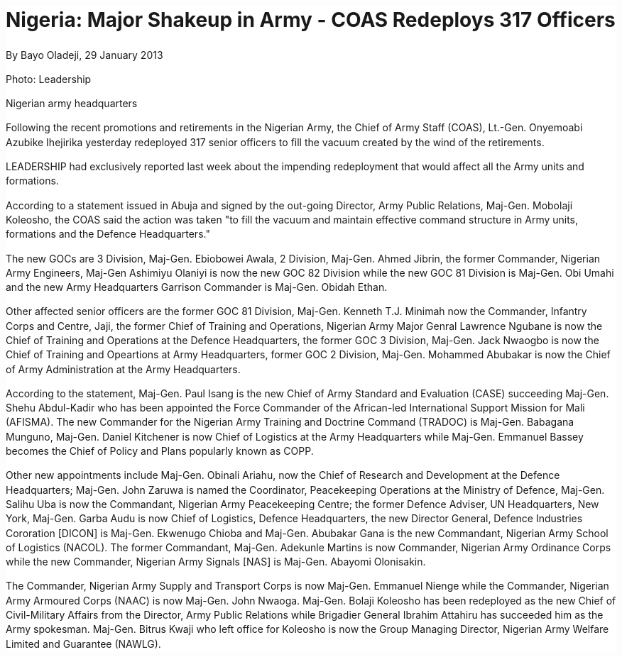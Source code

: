 # Nigeria: Major Shakeup in Army - COAS Redeploys 317 Officers

By Bayo Oladeji, 29 January 2013

Photo: Leadership   


Nigerian army headquarters 

Following the recent promotions and retirements in the Nigerian Army, the Chief of Army Staff \(COAS\), Lt.-Gen. Onyemoabi Azubike Ihejirika yesterday redeployed 317 senior officers to fill the vacuum created by the wind of the retirements.

LEADERSHIP had exclusively reported last week about the impending redeployment that would affect all the Army units and formations.

According to a statement issued in Abuja and signed by the out-going Director, Army Public Relations, Maj-Gen. Mobolaji Koleosho, the COAS said the action was taken "to fill the vacuum and maintain effective command structure in Army units, formations and the Defence Headquarters."

The new GOCs are 3 Division, Maj-Gen. Ebiobowei Awala, 2 Division, Maj-Gen. Ahmed Jibrin, the former Commander, Nigerian Army Engineers, Maj-Gen Ashimiyu Olaniyi is now the new GOC 82 Division while the new GOC 81 Division is Maj-Gen. Obi Umahi and the new Army Headquarters Garrison Commander is Maj-Gen. Obidah Ethan.

Other affected senior officers are the former GOC 81 Division, Maj-Gen. Kenneth T.J. Minimah now the Commander, Infantry Corps and Centre, Jaji, the former Chief of Training and Operations, Nigerian Army Major Genral Lawrence Ngubane is now the Chief of Training and Operations at the Defence Headquarters, the former GOC 3 Division, Maj-Gen. Jack Nwaogbo is now the Chief of Training and Opeartions at Army Headquarters, former GOC 2 Division, Maj-Gen. Mohammed Abubakar is now the Chief of Army Administration at the Army Headquarters.

According to the statement, Maj-Gen. Paul Isang is the new Chief of Army Standard and Evaluation \(CASE\) succeeding Maj-Gen. Shehu Abdul-Kadir who has been appointed the Force Commander of the African-led International Support Mission for Mali \(AFISMA\). The new Commander for the Nigerian Army Training and Doctrine Command \(TRADOC\) is Maj-Gen. Babagana Munguno, Maj-Gen. Daniel Kitchener is now Chief of Logistics at the Army Headquarters while Maj-Gen. Emmanuel Bassey becomes the Chief of Policy and Plans popularly known as COPP.

Other new appointments include Maj-Gen. Obinali Ariahu, now the Chief of Research and Development at the Defence Headquarters; Maj-Gen. John Zaruwa is named the Coordinator, Peacekeeping Operations at the Ministry of Defence, Maj-Gen. Salihu Uba is now the Commandant, Nigerian Army Peacekeeping Centre; the former Defence Adviser, UN Headquarters, New York, Maj-Gen. Garba Audu is now Chief of Logistics, Defence Headquarters, the new Director General, Defence Industries Cororation \[DICON\] is Maj-Gen. Ekwenugo Chioba and Maj-Gen. Abubakar Gana is the new Commandant, Nigerian Army School of Logistics \(NACOL\). The former Commandant, Maj-Gen. Adekunle Martins is now Commander, Nigerian Army Ordinance Corps while the new Commander, Nigerian Army Signals \[NAS\] is Maj-Gen. Abayomi Olonisakin.

The Commander, Nigerian Army Supply and Transport Corps is now Maj-Gen. Emmanuel Nienge while the Commander, Nigerian Army Armoured Corps \(NAAC\) is now Maj-Gen. John Nwaoga. Maj-Gen. Bolaji Koleosho has been redeployed as the new Chief of Civil-Military Affairs from the Director, Army Public Relations while Brigadier General Ibrahim Attahiru has succeeded him as the Army spokesman. Maj-Gen. Bitrus Kwaji who left office for Koleosho is now the Group Managing Director, Nigerian Army Welfare Limited and Guarantee \(NAWLG\).
